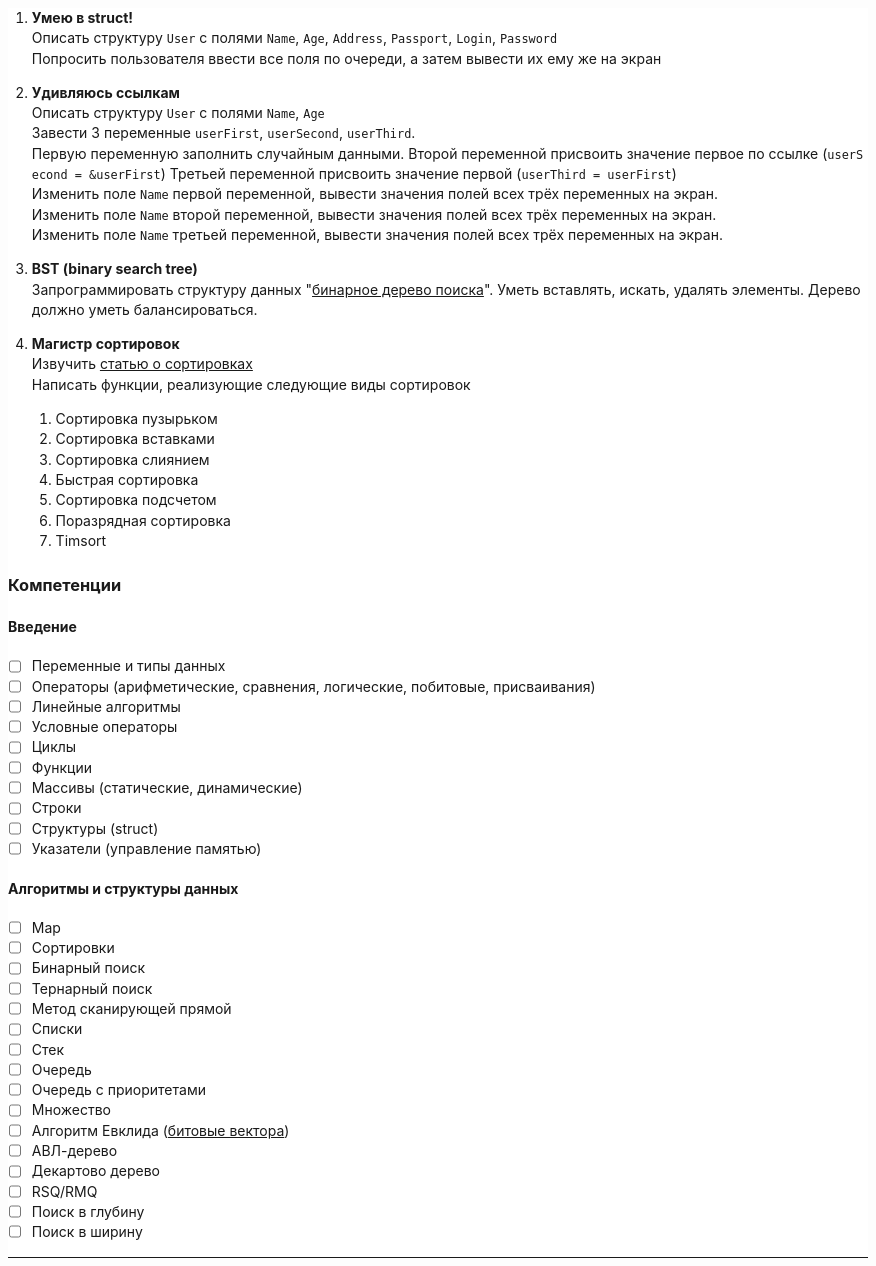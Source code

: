 1. **Умею в struct!**    
Описать структуру `User` с полями `Name`, `Age`, `Address`, `Passport`, `Login`, `Password`    
Попросить пользователя ввести все поля по очереди, а затем вывести их ему же на экран

1. **Удивляюсь ссылкам**    
Описать структуру `User` с полями `Name`, `Age`    
Завести 3 переменные `userFirst`, `userSecond`, `userThird`.    
Первую переменную заполнить случайным данными.
Второй переменной присвоить значение первое по ссылке (`userSecond = &userFirst`)
Третьей переменной присвоить значение первой (`userThird = userFirst`)    
Изменить поле `Name` первой переменной, вывести значения полей всех трёх переменных на экран.    
Изменить поле `Name` второй переменной, вывести значения полей всех трёх переменных на экран.    
Изменить поле `Name` третьей переменной, вывести значения полей всех трёх переменных на экран.    

1. **BST (binary search tree)**    
Запрограммировать структуру данных "[бинарное дерево поиска](https://ru.wikipedia.org/wiki/%D0%94%D0%B2%D0%BE%D0%B8%D1%87%D0%BD%D0%BE%D0%B5_%D0%B4%D0%B5%D1%80%D0%B5%D0%B2%D0%BE_%D0%BF%D0%BE%D0%B8%D1%81%D0%BA%D0%B0)".
Уметь вставлять, искать, удалять элементы. Дерево должно уметь балансироваться.

1. **Магистр сортировок**    
Извучить [статью о сортировках](https://habr.com/ru/post/335920/)    
Написать функции, реализующие следующие виды сортировок
    1. Сортировка пузырьком
    1. Сортировка вставками
    1. Сортировка слиянием
    1. Быстрая сортировка
    1. Сортировка подсчетом
    1. Поразрядная сортировка
    1. Timsort

### Компетенции
#### Введение
- [ ] Переменные и типы данных
- [ ] Операторы (арифметические, сравнения, логические, побитовые, присваивания)
- [ ] Линейные алгоритмы
- [ ] Условные операторы
- [ ] Циклы
- [ ] Функции
- [ ] Массивы (статические, динамические)
- [ ] Строки
- [ ] Структуры (struct)
- [ ] Указатели (управление памятью)
#### Алгоритмы и структуры данных
- [ ] Map
- [ ] Сортировки
- [ ] Бинарный поиск
- [ ] Тернарный поиск
- [ ] Метод сканирующей прямой
- [ ] Списки
- [ ] Стек
- [ ] Очередь
- [ ] Очередь с приоритетами
- [ ] Множество
- [ ] Алгоритм Евклида
([битовые вектора](https://acm.khpnets.info/w/index.php?title=%D0%9C%D0%BD%D0%BE%D0%B6%D0%B5%D1%81%D1%82%D0%B2%D0%BE._%D0%A0%D0%B5%D0%B0%D0%BB%D0%B8%D0%B7%D0%B0%D1%86%D0%B8%D1%8F_%D0%BD%D0%B0_%D0%B1%D0%B8%D1%82%D0%BE%D0%B2%D1%8B%D1%85_%D0%B2%D0%B5%D0%BA%D1%82%D0%BE%D1%80%D0%B0%D1%85))
- [ ] АВЛ-дерево
- [ ] Декартово дерево
- [ ] RSQ/RMQ
- [ ] Поиск в глубину
- [ ] Поиск в ширину

---